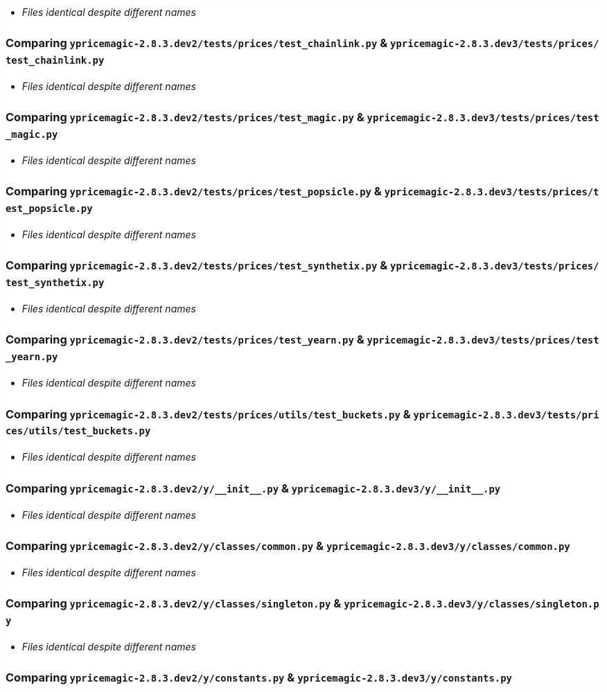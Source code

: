  * *Files identical despite different names*

### Comparing `ypricemagic-2.8.3.dev2/tests/prices/test_chainlink.py` & `ypricemagic-2.8.3.dev3/tests/prices/test_chainlink.py`

 * *Files identical despite different names*

### Comparing `ypricemagic-2.8.3.dev2/tests/prices/test_magic.py` & `ypricemagic-2.8.3.dev3/tests/prices/test_magic.py`

 * *Files identical despite different names*

### Comparing `ypricemagic-2.8.3.dev2/tests/prices/test_popsicle.py` & `ypricemagic-2.8.3.dev3/tests/prices/test_popsicle.py`

 * *Files identical despite different names*

### Comparing `ypricemagic-2.8.3.dev2/tests/prices/test_synthetix.py` & `ypricemagic-2.8.3.dev3/tests/prices/test_synthetix.py`

 * *Files identical despite different names*

### Comparing `ypricemagic-2.8.3.dev2/tests/prices/test_yearn.py` & `ypricemagic-2.8.3.dev3/tests/prices/test_yearn.py`

 * *Files identical despite different names*

### Comparing `ypricemagic-2.8.3.dev2/tests/prices/utils/test_buckets.py` & `ypricemagic-2.8.3.dev3/tests/prices/utils/test_buckets.py`

 * *Files identical despite different names*

### Comparing `ypricemagic-2.8.3.dev2/y/__init__.py` & `ypricemagic-2.8.3.dev3/y/__init__.py`

 * *Files identical despite different names*

### Comparing `ypricemagic-2.8.3.dev2/y/classes/common.py` & `ypricemagic-2.8.3.dev3/y/classes/common.py`

 * *Files identical despite different names*

### Comparing `ypricemagic-2.8.3.dev2/y/classes/singleton.py` & `ypricemagic-2.8.3.dev3/y/classes/singleton.py`

 * *Files identical despite different names*

### Comparing `ypricemagic-2.8.3.dev2/y/constants.py` & `ypricemagic-2.8.3.dev3/y/constants.py`

